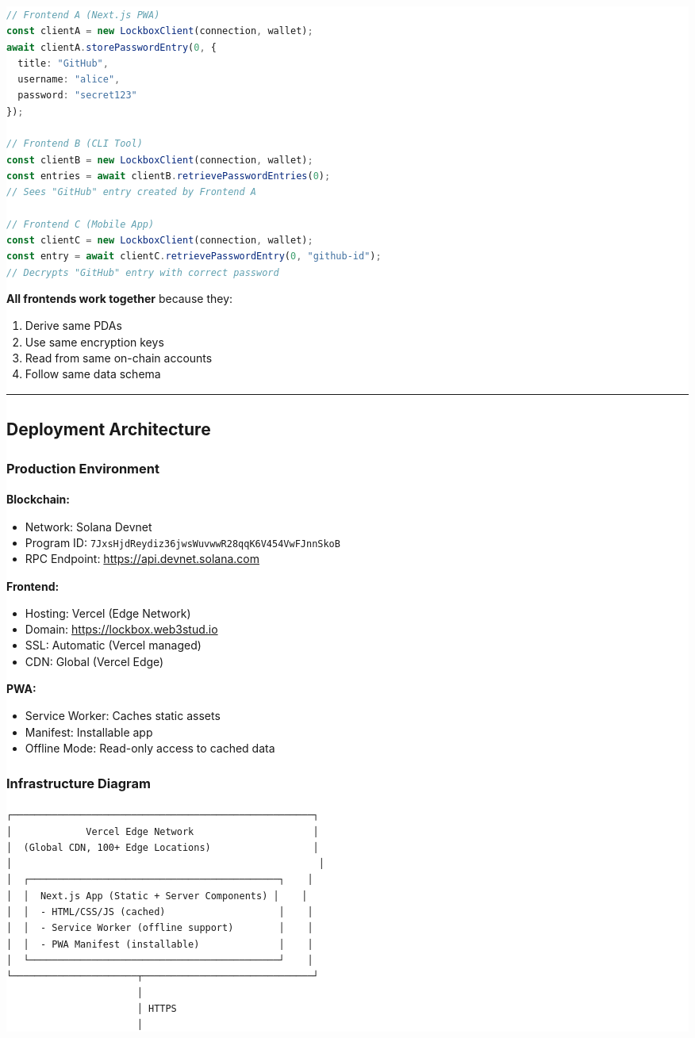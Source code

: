 ```typescript
// Frontend A (Next.js PWA)
const clientA = new LockboxClient(connection, wallet);
await clientA.storePasswordEntry(0, {
  title: "GitHub",
  username: "alice",
  password: "secret123"
});

// Frontend B (CLI Tool)
const clientB = new LockboxClient(connection, wallet);
const entries = await clientB.retrievePasswordEntries(0);
// Sees "GitHub" entry created by Frontend A

// Frontend C (Mobile App)
const clientC = new LockboxClient(connection, wallet);
const entry = await clientC.retrievePasswordEntry(0, "github-id");
// Decrypts "GitHub" entry with correct password
```

**All frontends work together** because they:
1. Derive same PDAs
2. Use same encryption keys
3. Read from same on-chain accounts
4. Follow same data schema

---

## Deployment Architecture

### Production Environment

**Blockchain:**
- Network: Solana Devnet
- Program ID: `7JxsHjdReydiz36jwsWuvwwR28qqK6V454VwFJnnSkoB`
- RPC Endpoint: https://api.devnet.solana.com

**Frontend:**
- Hosting: Vercel (Edge Network)
- Domain: https://lockbox.web3stud.io
- SSL: Automatic (Vercel managed)
- CDN: Global (Vercel Edge)

**PWA:**
- Service Worker: Caches static assets
- Manifest: Installable app
- Offline Mode: Read-only access to cached data

### Infrastructure Diagram

```
┌─────────────────────────────────────────────────────┐
│             Vercel Edge Network                     │
│  (Global CDN, 100+ Edge Locations)                  │
│                                                      │
│  ┌────────────────────────────────────────────┐    │
│  │  Next.js App (Static + Server Components) │    │
│  │  - HTML/CSS/JS (cached)                    │    │
│  │  - Service Worker (offline support)        │    │
│  │  - PWA Manifest (installable)              │    │
│  └────────────────────────────────────────────┘    │
└──────────────────────┬──────────────────────────────┘
                       │
                       │ HTTPS
                       │
```